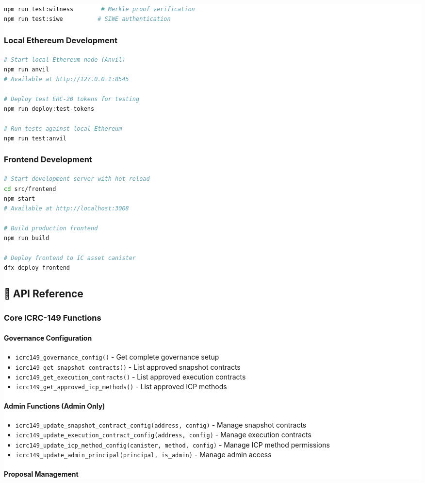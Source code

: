 ```bash
npm run test:witness        # Merkle proof verification
npm run test:siwe          # SIWE authentication
```

### Local Ethereum Development

```bash
# Start local Ethereum node (Anvil) 
npm run anvil
# Available at http://127.0.0.1:8545

# Deploy test ERC-20 tokens for testing
npm run deploy:test-tokens

# Run tests against local Ethereum
npm run test:anvil
```

### Frontend Development

```bash
# Start development server with hot reload
cd src/frontend
npm start
# Available at http://localhost:3008

# Build production frontend
npm run build

# Deploy frontend to IC asset canister
dfx deploy frontend
```

## 📖 API Reference

### Core ICRC-149 Functions

#### Governance Configuration

-   `icrc149_governance_config()` - Get complete governance setup
-   `icrc149_get_snapshot_contracts()` - List approved snapshot contracts
-   `icrc149_get_execution_contracts()` - List approved execution contracts
-   `icrc149_get_approved_icp_methods()` - List approved ICP methods

#### Admin Functions (Admin Only)

-   `icrc149_update_snapshot_contract_config(address, config)` - Manage snapshot contracts
-   `icrc149_update_execution_contract_config(address, config)` - Manage execution contracts
-   `icrc149_update_icp_method_config(canister, method, config)` - Manage ICP method permissions
-   `icrc149_update_admin_principal(principal, is_admin)` - Manage admin access

#### Proposal Management
